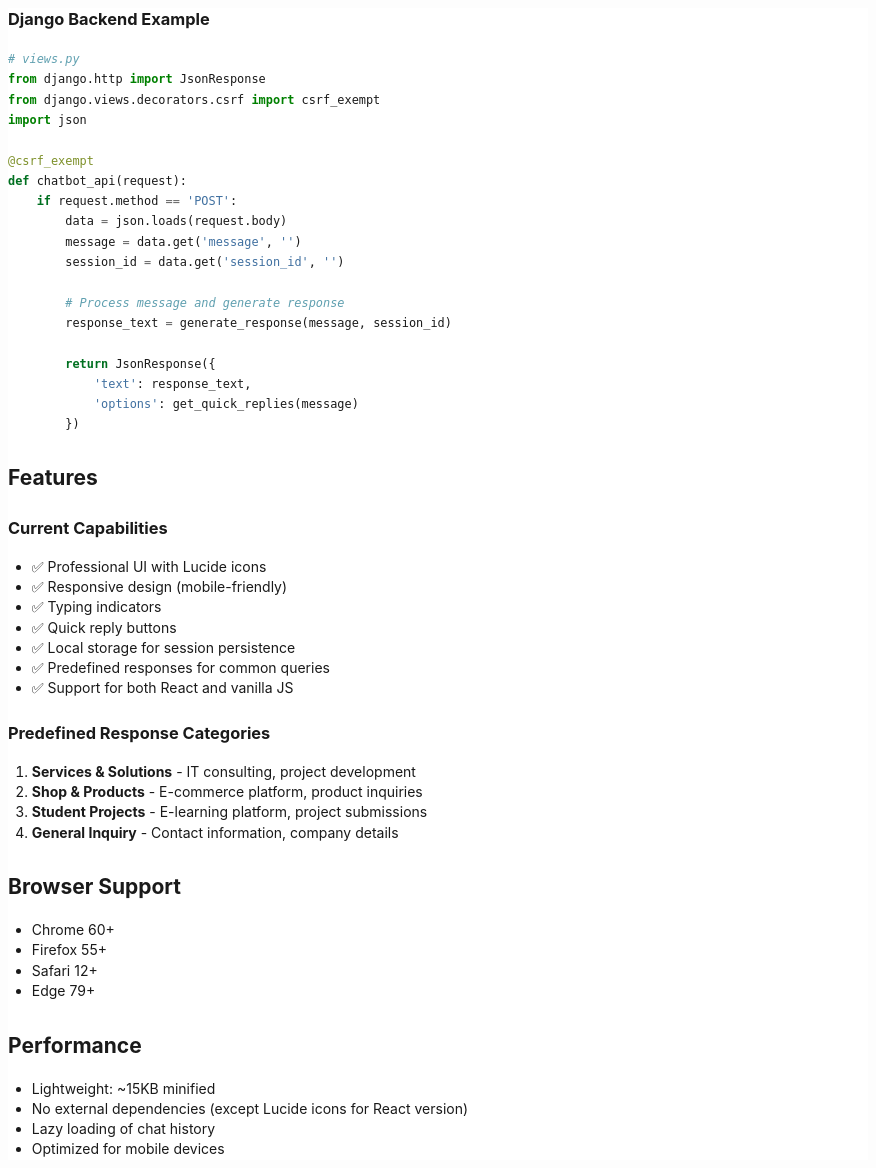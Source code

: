 ### Django Backend Example
```python
# views.py
from django.http import JsonResponse
from django.views.decorators.csrf import csrf_exempt
import json

@csrf_exempt
def chatbot_api(request):
    if request.method == 'POST':
        data = json.loads(request.body)
        message = data.get('message', '')
        session_id = data.get('session_id', '')
        
        # Process message and generate response
        response_text = generate_response(message, session_id)
        
        return JsonResponse({
            'text': response_text,
            'options': get_quick_replies(message)
        })
```

## Features

### Current Capabilities
- ✅ Professional UI with Lucide icons
- ✅ Responsive design (mobile-friendly)
- ✅ Typing indicators
- ✅ Quick reply buttons
- ✅ Local storage for session persistence
- ✅ Predefined responses for common queries
- ✅ Support for both React and vanilla JS

### Predefined Response Categories
1. **Services & Solutions** - IT consulting, project development
2. **Shop & Products** - E-commerce platform, product inquiries
3. **Student Projects** - E-learning platform, project submissions
4. **General Inquiry** - Contact information, company details

## Browser Support
- Chrome 60+
- Firefox 55+
- Safari 12+
- Edge 79+

## Performance
- Lightweight: ~15KB minified
- No external dependencies (except Lucide icons for React version)
- Lazy loading of chat history
- Optimized for mobile devices

